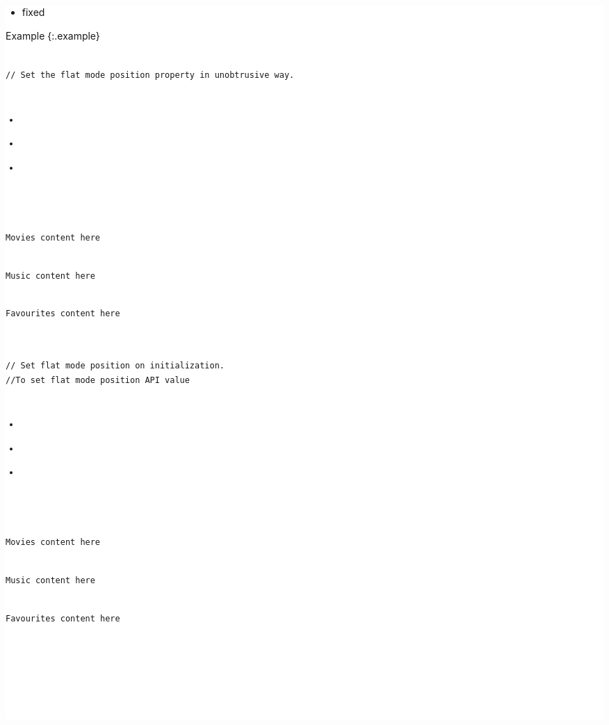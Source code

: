 

* fixed








Example
{:.example}

<pre class="prettyprint">
<code> 
// Set the flat mode position property in unobtrusive way.
<div id="tab" data-role="ejmtab" data-ej-rendermode="flat" data-ej-flat-position="fixed" >
<ul >
<li data-ej-href="#default1" data-ej-text='Movies' >
</li >
<li data-ej-href="#default2" data-ej-text='Music' >
</li >
<li data-ej-href="#default3" data-ej-text='Favourites' >
</li >
</ul >
</div>  
<div id="default1" >
Movies content here
</div>    
<div id="default2" >
Music content here
</div>
<div id="default3" >
Favourites content here
</div>           </code>
</pre>
<pre class="prettyprint">
<code> 
// Set flat mode position on initialization. 
//To set flat mode position API value 
<div id="tab">
<ul >
<li data-ej-href="#default1" data-ej-text='Movies' >
</li >
<li data-ej-href="#default2" data-ej-text='Music' >
</li >
<li data-ej-href="#default3" data-ej-text='Favourites' >
</li >
</ul >
</div>  
<div id="default1" >
Movies content here
</div>    
<div id="default2" >
Music content here
</div>  
<div id="default3" >
Favourites content here
</div>
<script>
$(function(){
$("#tab").ejmTab({renderMode:"flat", flat:{position: ej.mobile.Tab.Flat.Fixed}});       
});
</script>  </code>
</pre>
<pre class="prettyprint">
<code> 